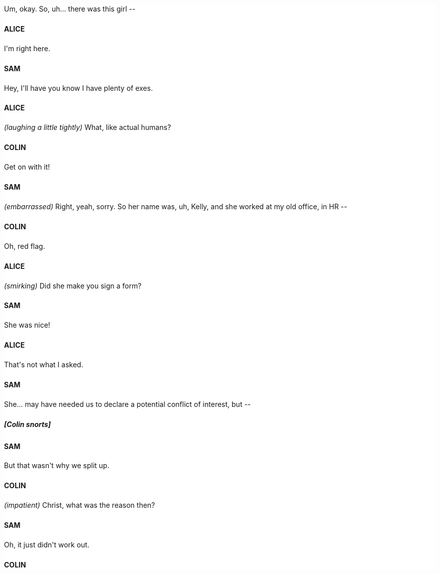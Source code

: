 Um, okay. So, uh... there was this girl --

#### ALICE

I'm right here. 

#### SAM

Hey, I'll have you know I have plenty of exes.

#### ALICE

_(laughing a little tightly)_ What, like actual humans? 

#### COLIN

Get on with it! 

#### SAM

_(embarrassed)_ Right, yeah, sorry. So her name was, uh, Kelly, and she worked at my old office, in HR --

#### COLIN

Oh, red flag. 

#### ALICE

_(smirking)_ Did she make you sign a form? 

#### SAM

She was nice!

#### ALICE

That's not what I asked. 

#### SAM

She... may have needed us to declare a potential conflict of interest, but --

##### [Colin snorts]

#### SAM

But that wasn't why we split up. 

#### COLIN

_(impatient)_ Christ, what was the reason then? 

#### SAM

Oh, it just didn't work out.

#### COLIN
